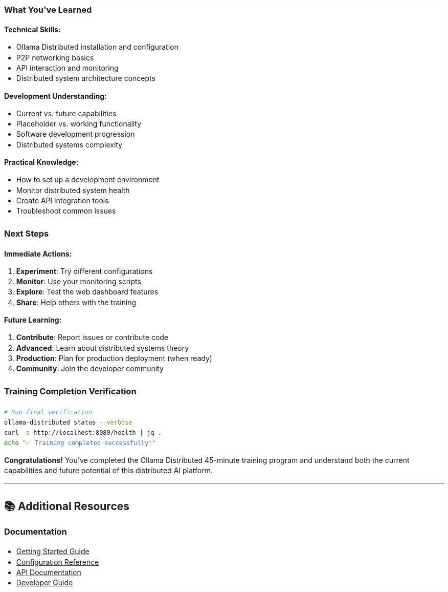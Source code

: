 ### What You've Learned

**Technical Skills:**
- Ollama Distributed installation and configuration
- P2P networking basics
- API interaction and monitoring
- Distributed system architecture concepts

**Development Understanding:**
- Current vs. future capabilities
- Placeholder vs. working functionality
- Software development progression
- Distributed systems complexity

**Practical Knowledge:**
- How to set up a development environment
- Monitor distributed system health
- Create API integration tools
- Troubleshoot common issues

### Next Steps

**Immediate Actions:**
1. **Experiment**: Try different configurations
2. **Monitor**: Use your monitoring scripts
3. **Explore**: Test the web dashboard features
4. **Share**: Help others with the training

**Future Learning:**
1. **Contribute**: Report issues or contribute code
2. **Advanced**: Learn about distributed systems theory
3. **Production**: Plan for production deployment (when ready)
4. **Community**: Join the developer community

### Training Completion Verification

```bash
# Run final verification
ollama-distributed status --verbose
curl -s http://localhost:8080/health | jq .
echo "✅ Training completed successfully!"
```

**Congratulations!** You've completed the Ollama Distributed 45-minute training program and understand both the current capabilities and future potential of this distributed AI platform.

---

## 📚 Additional Resources

### Documentation
- [Getting Started Guide](../getting-started.md)
- [Configuration Reference](../configuration.md)
- [API Documentation](../api/overview.md)
- [Developer Guide](../guides/developer-guide.md)
